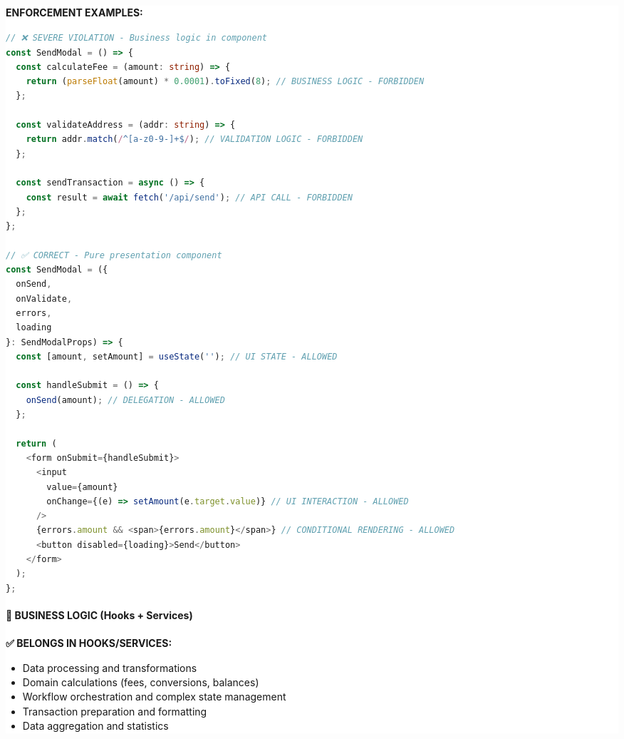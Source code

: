 **ENFORCEMENT EXAMPLES:**
```typescript
// ❌ SEVERE VIOLATION - Business logic in component
const SendModal = () => {
  const calculateFee = (amount: string) => {
    return (parseFloat(amount) * 0.0001).toFixed(8); // BUSINESS LOGIC - FORBIDDEN
  };

  const validateAddress = (addr: string) => {
    return addr.match(/^[a-z0-9-]+$/); // VALIDATION LOGIC - FORBIDDEN
  };

  const sendTransaction = async () => {
    const result = await fetch('/api/send'); // API CALL - FORBIDDEN
  };
};

// ✅ CORRECT - Pure presentation component
const SendModal = ({
  onSend,
  onValidate,
  errors,
  loading
}: SendModalProps) => {
  const [amount, setAmount] = useState(''); // UI STATE - ALLOWED

  const handleSubmit = () => {
    onSend(amount); // DELEGATION - ALLOWED
  };

  return (
    <form onSubmit={handleSubmit}>
      <input
        value={amount}
        onChange={(e) => setAmount(e.target.value)} // UI INTERACTION - ALLOWED
      />
      {errors.amount && <span>{errors.amount}</span>} // CONDITIONAL RENDERING - ALLOWED
      <button disabled={loading}>Send</button>
    </form>
  );
};
```

#### 🧠 **BUSINESS LOGIC (Hooks + Services)**

**✅ BELONGS IN HOOKS/SERVICES:**
- Data processing and transformations
- Domain calculations (fees, conversions, balances)
- Workflow orchestration and complex state management
- Transaction preparation and formatting
- Data aggregation and statistics
